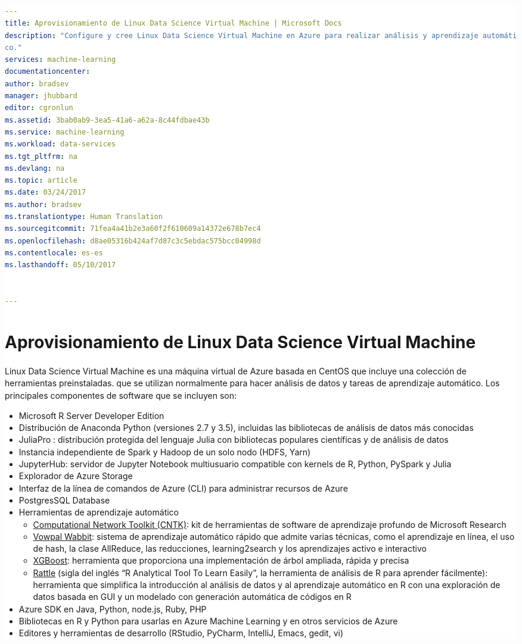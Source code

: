 ```yaml
---
title: Aprovisionamiento de Linux Data Science Virtual Machine | Microsoft Docs
description: "Configure y cree Linux Data Science Virtual Machine en Azure para realizar análisis y aprendizaje automático."
services: machine-learning
documentationcenter: 
author: bradsev
manager: jhubbard
editor: cgronlun
ms.assetid: 3bab0ab9-3ea5-41a6-a62a-8c44fdbae43b
ms.service: machine-learning
ms.workload: data-services
ms.tgt_pltfrm: na
ms.devlang: na
ms.topic: article
ms.date: 03/24/2017
ms.author: bradsev
ms.translationtype: Human Translation
ms.sourcegitcommit: 71fea4a41b2e3a60f2f610609a14372e678b7ec4
ms.openlocfilehash: d8ae05316b424af7d87c3c5ebdac575bcc04998d
ms.contentlocale: es-es
ms.lasthandoff: 05/10/2017


---
```

# <a name="provision-the-linux-data-science-virtual-machine"></a>Aprovisionamiento de Linux Data Science Virtual Machine
Linux Data Science Virtual Machine es una máquina virtual de Azure basada en CentOS que incluye una colección de herramientas preinstaladas. que se utilizan normalmente para hacer análisis de datos y tareas de aprendizaje automático. Los principales componentes de software que se incluyen son:

* Microsoft R Server Developer Edition
* Distribución de Anaconda Python (versiones 2.7 y 3.5), incluidas las bibliotecas de análisis de datos más conocidas
* JuliaPro : distribución protegida del lenguaje Julia con bibliotecas populares científicas y de análisis de datos
* Instancia independiente de Spark y Hadoop de un solo nodo (HDFS, Yarn)
* JupyterHub: servidor de Jupyter Notebook multiusuario compatible con kernels de R, Python, PySpark y Julia
* Explorador de Azure Storage
* Interfaz de la línea de comandos de Azure (CLI) para administrar recursos de Azure
* PostgresSQL Database
* Herramientas de aprendizaje automático
  * [Computational Network Toolkit (CNTK)](https://github.com/Microsoft/CNTK): kit de herramientas de software de aprendizaje profundo de Microsoft Research
  * [Vowpal Wabbit](https://github.com/JohnLangford/vowpal_wabbit): sistema de aprendizaje automático rápido que admite varias técnicas, como el aprendizaje en línea, el uso de hash, la clase AllReduce, las reducciones, learning2search y los aprendizajes activo e interactivo
  * [XGBoost](https://xgboost.readthedocs.org/en/latest/): herramienta que proporciona una implementación de árbol ampliada, rápida y precisa
  * [Rattle](http://rattle.togaware.com/) (sigla del inglés “R Analytical Tool To Learn Easily”, la herramienta de análisis de R para aprender fácilmente): herramienta que simplifica la introducción al análisis de datos y al aprendizaje automático en R con una exploración de datos basada en GUI y un modelado con generación automática de códigos en R
* Azure SDK en Java, Python, node.js, Ruby, PHP
* Bibliotecas en R y Python para usarlas en Azure Machine Learning y en otros servicios de Azure
* Editores y herramientas de desarrollo (RStudio, PyCharm, IntelliJ, Emacs, gedit, vi)
